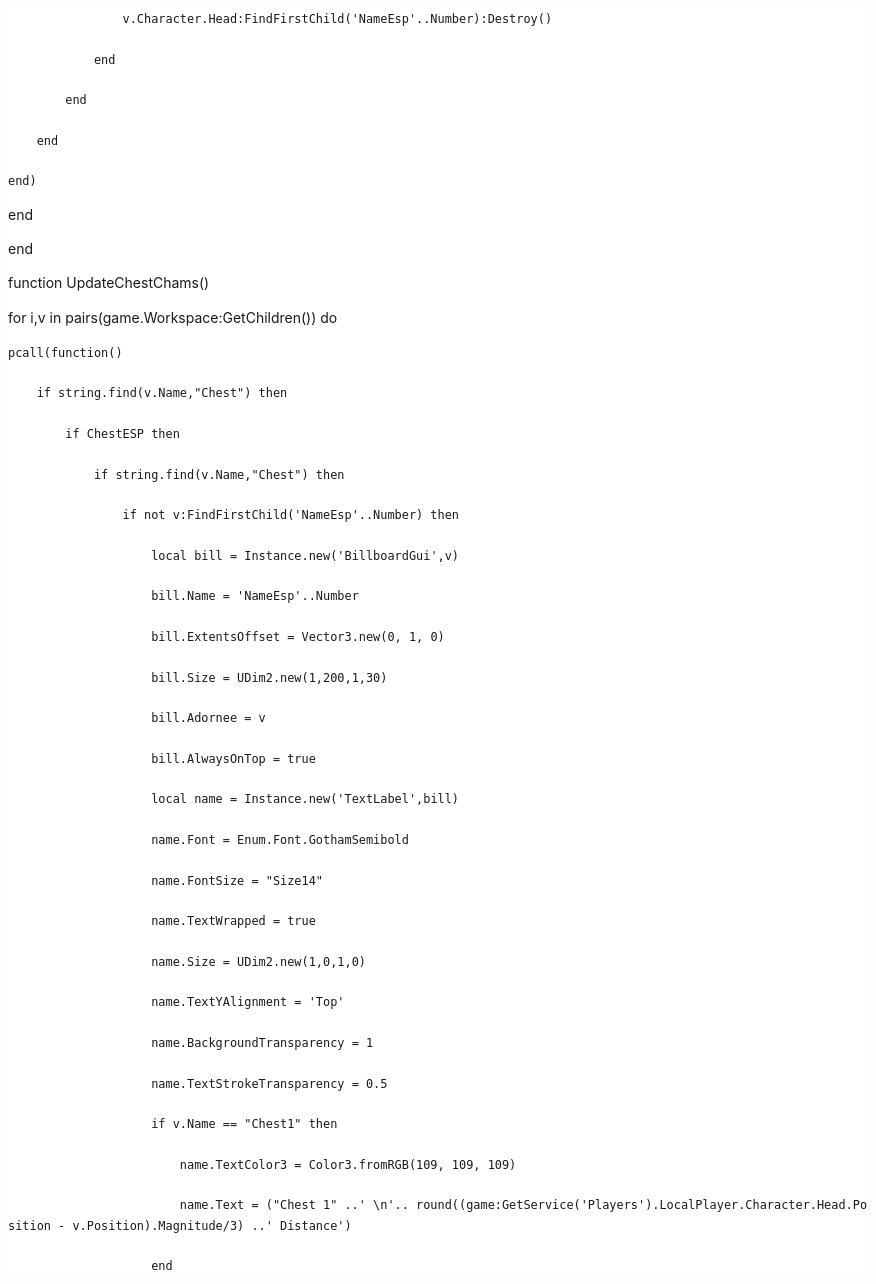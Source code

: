                     v.Character.Head:FindFirstChild('NameEsp'..Number):Destroy()

                end

            end

        end

    end)

end

end

function UpdateChestChams() 

for i,v in pairs(game.Workspace:GetChildren()) do

    pcall(function()

        if string.find(v.Name,"Chest") then

            if ChestESP then

                if string.find(v.Name,"Chest") then

                    if not v:FindFirstChild('NameEsp'..Number) then

                        local bill = Instance.new('BillboardGui',v)

                        bill.Name = 'NameEsp'..Number

                        bill.ExtentsOffset = Vector3.new(0, 1, 0)

                        bill.Size = UDim2.new(1,200,1,30)

                        bill.Adornee = v

                        bill.AlwaysOnTop = true

                        local name = Instance.new('TextLabel',bill)

                        name.Font = Enum.Font.GothamSemibold

                        name.FontSize = "Size14"

                        name.TextWrapped = true

                        name.Size = UDim2.new(1,0,1,0)

                        name.TextYAlignment = 'Top'

                        name.BackgroundTransparency = 1

                        name.TextStrokeTransparency = 0.5

                        if v.Name == "Chest1" then

                            name.TextColor3 = Color3.fromRGB(109, 109, 109)

                            name.Text = ("Chest 1" ..' \n'.. round((game:GetService('Players').LocalPlayer.Character.Head.Position - v.Position).Magnitude/3) ..' Distance')

                        end
